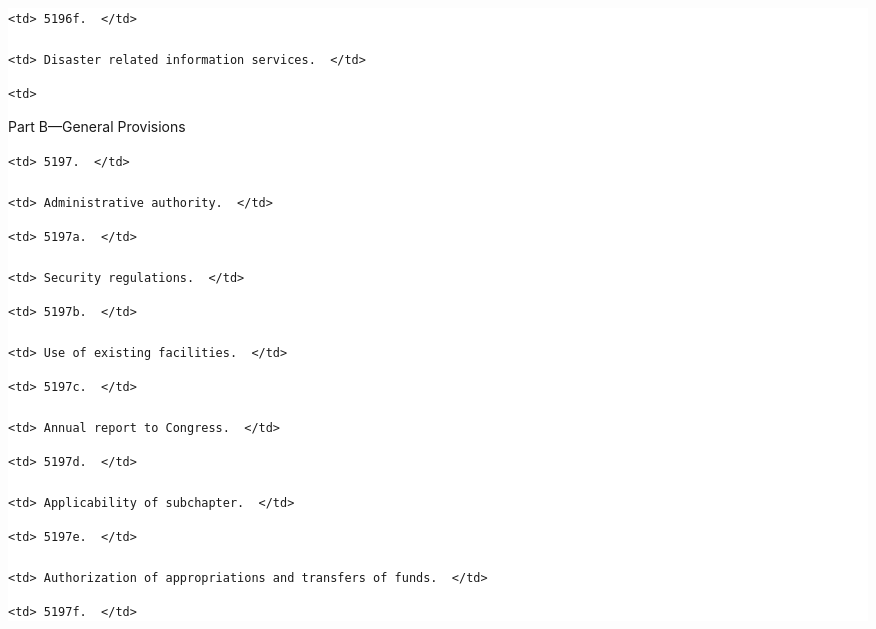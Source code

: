    <td> 5196f.  </td>

    <td> Disaster related information services.  </td>

  </tr>

  <tr>

    <td> 

Part B—General Provisions  </td>

  </tr>

  <tr>

    <td> 5197.  </td>

    <td> Administrative authority.  </td>

  </tr>

  <tr>

    <td> 5197a.  </td>

    <td> Security regulations.  </td>

  </tr>

  <tr>

    <td> 5197b.  </td>

    <td> Use of existing facilities.  </td>

  </tr>

  <tr>

    <td> 5197c.  </td>

    <td> Annual report to Congress.  </td>

  </tr>

  <tr>

    <td> 5197d.  </td>

    <td> Applicability of subchapter.  </td>

  </tr>

  <tr>

    <td> 5197e.  </td>

    <td> Authorization of appropriations and transfers of funds.  </td>

  </tr>

  <tr>

    <td> 5197f.  </td>
